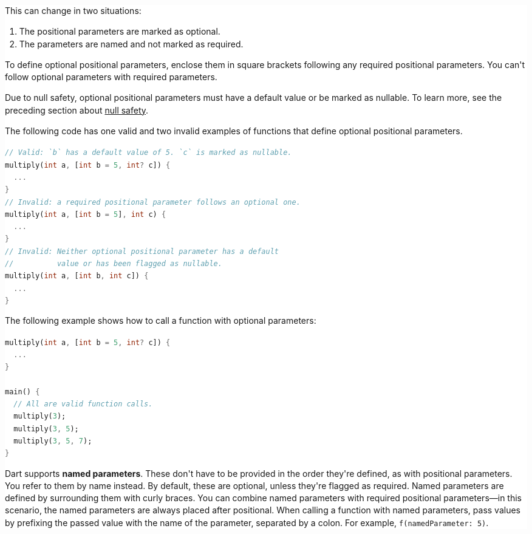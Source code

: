 This can change in two situations:

1. The positional parameters are marked as optional.
1. The parameters are named and not marked as required.

To define optional positional parameters, enclose them
in square brackets following any required positional parameters.
You can't follow optional parameters with required parameters.

Due to null safety, optional positional parameters
must have a default value or be marked as nullable.
To learn more, see the preceding section about [null safety](#null-safety).

The following code has one valid and two invalid examples
of functions that define optional positional parameters.

```dart
// Valid: `b` has a default value of 5. `c` is marked as nullable.
multiply(int a, [int b = 5, int? c]) {
  ...
}
// Invalid: a required positional parameter follows an optional one.
multiply(int a, [int b = 5], int c) {
  ...
}
// Invalid: Neither optional positional parameter has a default
//          value or has been flagged as nullable.
multiply(int a, [int b, int c]) {
  ...
}
```

The following example shows how to call a function with optional parameters:

```dart
multiply(int a, [int b = 5, int? c]) {
  ...
}

main() {
  // All are valid function calls.
  multiply(3);
  multiply(3, 5);
  multiply(3, 5, 7);
}
```

Dart supports **named parameters**.
These don't have to be provided in the order
they're defined, as with positional parameters.
You refer to them by name instead. By default,
these are optional, unless they're flagged as required.
Named parameters are defined by surrounding them with curly braces.
You can combine named parameters with required
positional parameters—in this scenario,
the named parameters are always placed after positional.
When calling a function with named parameters,
pass values by prefixing the passed value with the
name of the parameter, separated by a colon.
For example, `f(namedParameter: 5)`.


[Customizing static analysis]: /tools/analysis
[`dart fix`]: /tools/dart-fix
[Effective Dart]: /effective-dart
[Linter rules]: /tools/linter-rules
[Prettier]: https://prettier.io/
[Using trailing commas]: {{site.flutter-docs}}/development/tools/formatting#using-trailing-commas
[Built-in types]: /language/built-in-types
[Dart Language Tour]: /guides/language
[Runes and grapheme clusters]: /language/built-in-types#runes-and-grapheme-clusters
[Strings]: /language/built-in-types#strings
[omit_local_variable_types]: /effective-dart/design#dont-redundantly-type-annotate-initialized-local-variables
[_anonymous_ functions]: https://en.wikipedia.org/wiki/Anonymous_function
[_generator functions_]: /language/functions#generators
[if-else]: /language/branches#if
[`hashCode`]: {{site.dart-api}}/dart-core/Object/hashCode.html
[Asynchronous programming]: /libraries/async/async-await
[`Stream`]: {{site.dart-api}}/dart-async/Stream-class.html
[`StreamController`]: {{site.dart-api}}/dart-async/StreamController-class.html
[asynchronous programming]: /libraries/async/using-streams
[initializing parameters]: /language/constructors
[avoid using `part`]: /tools/pub/create-packages#organizing-a-package
[`dart doc`]: /tools/dart-doc
[doc comments]: /effective-dart/documentation#doc-comments
[Language tour]: /language
[Core library documentation]: /libraries
[Dart tutorials]: /tutorials
[Effective Dart]: /effective-dart